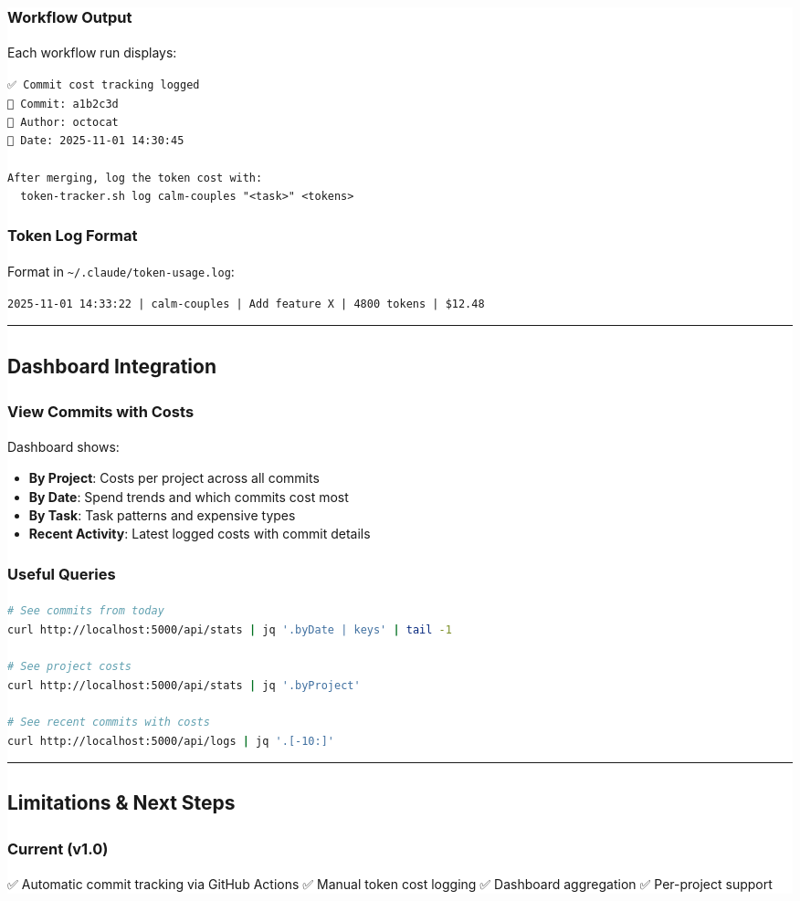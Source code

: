 ### Workflow Output

Each workflow run displays:

```
✅ Commit cost tracking logged
📝 Commit: a1b2c3d
👤 Author: octocat
📅 Date: 2025-11-01 14:30:45

After merging, log the token cost with:
  token-tracker.sh log calm-couples "<task>" <tokens>
```

### Token Log Format

Format in `~/.claude/token-usage.log`:

```
2025-11-01 14:33:22 | calm-couples | Add feature X | 4800 tokens | $12.48
```

---

## Dashboard Integration

### View Commits with Costs

Dashboard shows:
- **By Project**: Costs per project across all commits
- **By Date**: Spend trends and which commits cost most
- **By Task**: Task patterns and expensive types
- **Recent Activity**: Latest logged costs with commit details

### Useful Queries

```bash
# See commits from today
curl http://localhost:5000/api/stats | jq '.byDate | keys' | tail -1

# See project costs
curl http://localhost:5000/api/stats | jq '.byProject'

# See recent commits with costs
curl http://localhost:5000/api/logs | jq '.[-10:]'
```

---

## Limitations & Next Steps

### Current (v1.0)
✅ Automatic commit tracking via GitHub Actions
✅ Manual token cost logging
✅ Dashboard aggregation
✅ Per-project support
